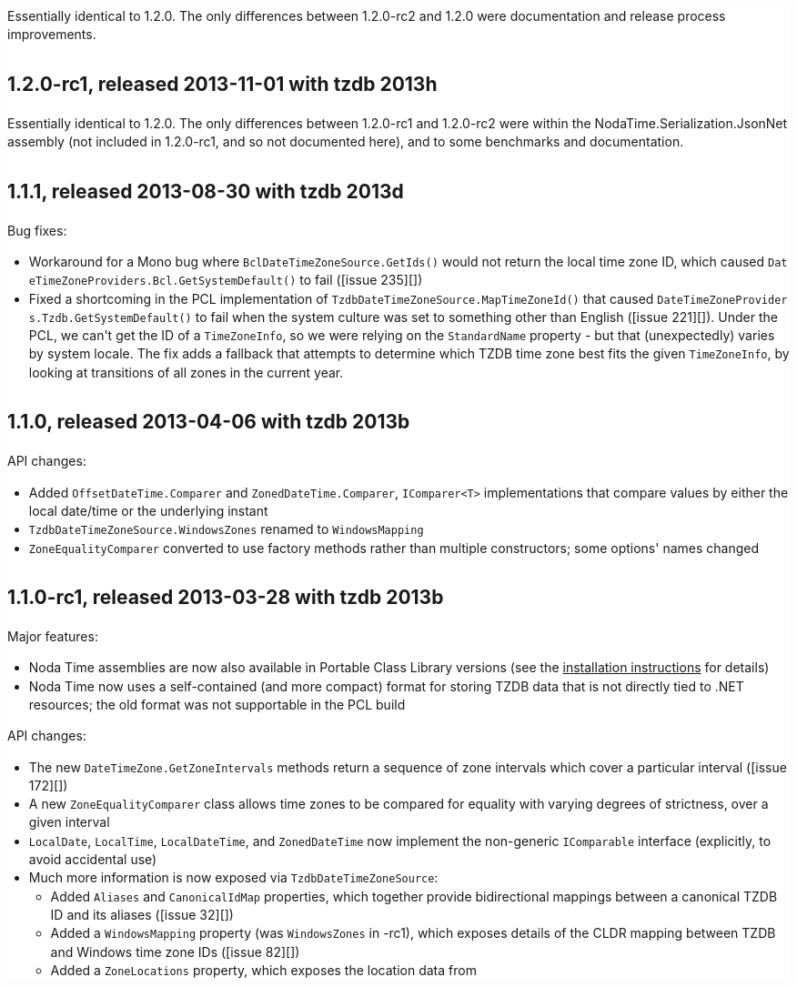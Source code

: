 Essentially identical to 1.2.0.  The only differences between 1.2.0-rc2 and
1.2.0 were documentation and release process improvements.

## 1.2.0-rc1, released 2013-11-01 with tzdb 2013h

Essentially identical to 1.2.0.  The only differences between 1.2.0-rc1 and
1.2.0-rc2 were within the NodaTime.Serialization.JsonNet assembly (not included
in 1.2.0-rc1, and so not documented here), and to some benchmarks and
documentation.

## 1.1.1, released 2013-08-30 with tzdb 2013d

Bug fixes:

- Workaround for a Mono bug where `BclDateTimeZoneSource.GetIds()` would not
  return the local time zone ID, which caused
  `DateTimeZoneProviders.Bcl.GetSystemDefault()` to fail ([issue 235][])
- Fixed a shortcoming in the PCL implementation of
  `TzdbDateTimeZoneSource.MapTimeZoneId()` that caused
  `DateTimeZoneProviders.Tzdb.GetSystemDefault()` to fail when the system
  culture was set to something other than English ([issue 221][]).  Under the
  PCL, we can't get the ID of a `TimeZoneInfo`, so we were relying on the
  `StandardName` property - but that (unexpectedly) varies by system locale.
  The fix adds a fallback that attempts to determine which TZDB time zone best
  fits the given `TimeZoneInfo`, by looking at transitions of all zones in the
  current year.

## 1.1.0, released 2013-04-06 with tzdb 2013b

API changes:

- Added `OffsetDateTime.Comparer` and `ZonedDateTime.Comparer`,
  `IComparer<T>` implementations that compare values by either the local
  date/time or the underlying instant
- `TzdbDateTimeZoneSource.WindowsZones` renamed to `WindowsMapping`
- `ZoneEqualityComparer` converted to use factory methods rather than
  multiple constructors; some options' names changed

## 1.1.0-rc1, released 2013-03-28 with tzdb 2013b

Major features:

- Noda Time assemblies are now also available in Portable Class Library
  versions (see the [installation instructions](installation.html) for details)
- Noda Time now uses a self-contained (and more compact) format for storing
  TZDB data that is not directly tied to .NET resources; the old format was
  not supportable in the PCL build

API changes:

- The new `DateTimeZone.GetZoneIntervals` methods return a sequence of zone
  intervals which cover a particular interval ([issue 172][])
- A new `ZoneEqualityComparer` class allows time zones to be compared for
  equality with varying degrees of strictness, over a given interval
- `LocalDate`, `LocalTime`, `LocalDateTime`, and `ZonedDateTime` now
  implement the non-generic `IComparable` interface (explicitly, to
  avoid accidental use)
- Much more information is now exposed via `TzdbDateTimeZoneSource`:
   - Added `Aliases` and `CanonicalIdMap` properties, which together provide
     bidirectional mappings between a canonical TZDB ID and its aliases
     ([issue 32][])
   - Added a `WindowsMapping` property (was `WindowsZones` in -rc1), which
     exposes details of the CLDR mapping between TZDB and Windows time zone
     IDs ([issue 82][])
   - Added a `ZoneLocations` property, which exposes the location data from
